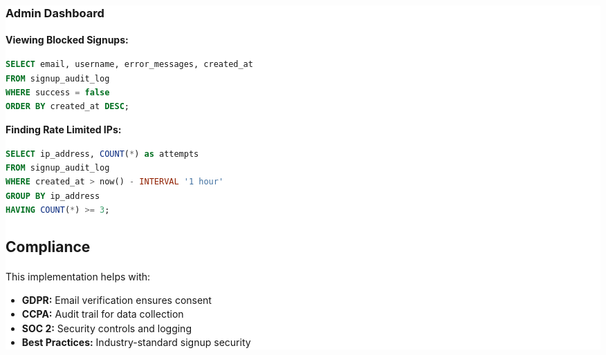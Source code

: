 ### Admin Dashboard

**Viewing Blocked Signups:**
```sql
SELECT email, username, error_messages, created_at 
FROM signup_audit_log 
WHERE success = false 
ORDER BY created_at DESC;
```

**Finding Rate Limited IPs:**
```sql
SELECT ip_address, COUNT(*) as attempts 
FROM signup_audit_log 
WHERE created_at > now() - INTERVAL '1 hour'
GROUP BY ip_address 
HAVING COUNT(*) >= 3;
```

## Compliance

This implementation helps with:
- **GDPR:** Email verification ensures consent
- **CCPA:** Audit trail for data collection
- **SOC 2:** Security controls and logging
- **Best Practices:** Industry-standard signup security
